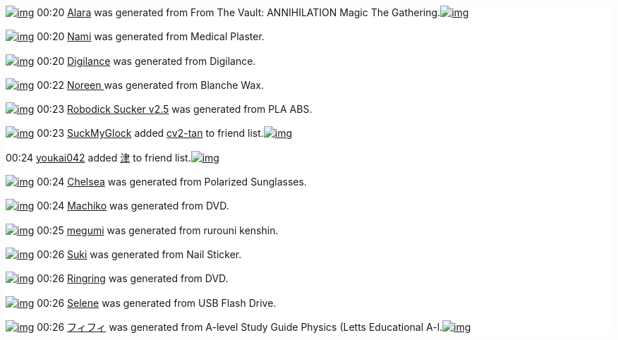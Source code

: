 [![img](http://www.deviantsart.com/ohfdsm.png)](http://www.barcodekanojo.com/kanojo/3127643/Alara) 00:20 [Alara](http://www.barcodekanojo.com/kanojo/3127643/Alara) was generated from From The Vault: ANNIHILATION Magic The Gathering.[![img](http://www.deviantsart.com/6d2u56.jpeg)](http://www.barcodekanojo.com/product_images/barcode/5900093/1410794351/50x50xFrom,P20The,P20Vault,P3A,P20ANNIHILATION,P20Magic,P20The,P20Gathering.jpg,qw=88,ah=88.pagespeed.ic.VWvjvXoKhA.jpg) 

[![img](http://www.deviantsart.com/e4k6os.png)](http://www.barcodekanojo.com/kanojo/3127644/Nami) 00:20 [Nami](http://www.barcodekanojo.com/kanojo/3127644/Nami) was generated from Medical Plaster.

[![img](http://www.deviantsart.com/qbpe3o.png)](http://www.barcodekanojo.com/kanojo/3127645/Digilance) 00:20 [Digilance](http://www.barcodekanojo.com/kanojo/3127645/Digilance) was generated from Digilance.

[![img](http://www.deviantsart.com/1fh84jr.png)](http://www.barcodekanojo.com/kanojo/3127646/Noreen%20) 00:22 [Noreen ](http://www.barcodekanojo.com/kanojo/3127646/Noreen%20) was generated from Blanche Wax.

[![img](http://www.deviantsart.com/32ju68r.png)](http://www.barcodekanojo.com/kanojo/3127647/Robodick%20Sucker%20v2.5) 00:23 [Robodick Sucker v2.5](http://www.barcodekanojo.com/kanojo/3127647/Robodick%20Sucker%20v2.5) was generated from PLA ABS.

[![img](http://www.deviantsart.com/3ebhjdb.jpeg)](http://www.barcodekanojo.com/user/316507/SuckMyGlock) 00:23 [SuckMyGlock](http://www.barcodekanojo.com/user/316507/SuckMyGlock) added [cv2-tan](http://www.barcodekanojo.com/kanojo/2731319/cv2-tan) to friend list.[![img](http://www.deviantsart.com/1m5n5op.png)](http://www.barcodekanojo.com/kanojo/2731319/cv2-tan) 

00:24 [youkai042](http://www.barcodekanojo.com/user/487309/youkai042) added [津](http://www.barcodekanojo.com/kanojo/2702422/%E6%B4%A5) to friend list.[![img](http://www.deviantsart.com/2fprvgh.png)](http://www.barcodekanojo.com/kanojo/2702422/%E6%B4%A5) 

[![img](http://www.deviantsart.com/4slm3g.png)](http://www.barcodekanojo.com/kanojo/3127648/Chelsea) 00:24 [Chelsea](http://www.barcodekanojo.com/kanojo/3127648/Chelsea) was generated from Polarized Sunglasses.

[![img](http://www.deviantsart.com/3b88pmk.png)](http://www.barcodekanojo.com/kanojo/3127649/Machiko) 00:24 [Machiko](http://www.barcodekanojo.com/kanojo/3127649/Machiko) was generated from DVD.

[![img](http://www.deviantsart.com/1m8iqr8.png)](http://www.barcodekanojo.com/kanojo/3127650/megumi) 00:25 [megumi](http://www.barcodekanojo.com/kanojo/3127650/megumi) was generated from rurouni kenshin.

[![img](http://www.deviantsart.com/114rqkh.png)](http://www.barcodekanojo.com/kanojo/3127651/Suki) 00:26 [Suki](http://www.barcodekanojo.com/kanojo/3127651/Suki) was generated from Nail Sticker.

[![img](http://www.deviantsart.com/25d4jto.png)](http://www.barcodekanojo.com/kanojo/3127652/Ringring) 00:26 [Ringring](http://www.barcodekanojo.com/kanojo/3127652/Ringring) was generated from DVD.

[![img](http://www.deviantsart.com/17u24vg.png)](http://www.barcodekanojo.com/kanojo/3127653/Selene) 00:26 [Selene](http://www.barcodekanojo.com/kanojo/3127653/Selene) was generated from USB Flash Drive.

[![img](http://www.deviantsart.com/2976654.png)](http://www.barcodekanojo.com/kanojo/3127654/%E3%83%95%E3%82%A3%E3%83%95%E3%82%A3) 00:26 [フィフィ](http://www.barcodekanojo.com/kanojo/3127654/%E3%83%95%E3%82%A3%E3%83%95%E3%82%A3) was generated from A-level Study Guide Physics (Letts Educational A-l.[![img](http://www.deviantsart.com/1ruune6.jpeg)](http://www.barcodekanojo.com/product_images/barcode/5900106/1410794735/A-level%20Study%20Guide%20Physics%20%28Letts%20Educational%20A-l.jpg) 
